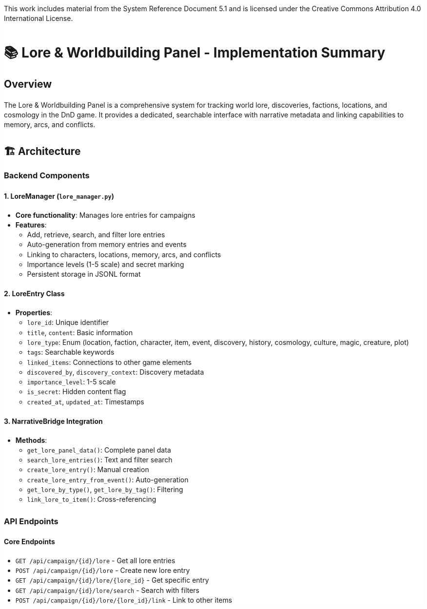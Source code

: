 This work includes material from the System Reference Document 5.1 and is licensed under the Creative Commons Attribution 4.0 International License.

# 📚 Lore & Worldbuilding Panel - Implementation Summary

## Overview
The Lore & Worldbuilding Panel is a comprehensive system for tracking world lore, discoveries, factions, locations, and cosmology in the DnD game. It provides a dedicated, searchable interface with narrative metadata and linking capabilities to memory, arcs, and conflicts.

## 🏗️ Architecture

### Backend Components

#### 1. LoreManager (`lore_manager.py`)
- **Core functionality**: Manages lore entries for campaigns
- **Features**:
  - Add, retrieve, search, and filter lore entries
  - Auto-generation from memory entries and events
  - Linking to characters, locations, memory, arcs, and conflicts
  - Importance levels (1-5 scale) and secret marking
  - Persistent storage in JSONL format

#### 2. LoreEntry Class
- **Properties**:
  - `lore_id`: Unique identifier
  - `title`, `content`: Basic information
  - `lore_type`: Enum (location, faction, character, item, event, discovery, history, cosmology, culture, magic, creature, plot)
  - `tags`: Searchable keywords
  - `linked_items`: Connections to other game elements
  - `discovered_by`, `discovery_context`: Discovery metadata
  - `importance_level`: 1-5 scale
  - `is_secret`: Hidden content flag
  - `created_at`, `updated_at`: Timestamps

#### 3. NarrativeBridge Integration
- **Methods**:
  - `get_lore_panel_data()`: Complete panel data
  - `search_lore_entries()`: Text and filter search
  - `create_lore_entry()`: Manual creation
  - `create_lore_entry_from_event()`: Auto-generation
  - `get_lore_by_type()`, `get_lore_by_tag()`: Filtering
  - `link_lore_to_item()`: Cross-referencing

### API Endpoints

#### Core Endpoints
- `GET /api/campaign/{id}/lore` - Get all lore entries
- `POST /api/campaign/{id}/lore` - Create new lore entry
- `GET /api/campaign/{id}/lore/{lore_id}` - Get specific entry
- `GET /api/campaign/{id}/lore/search` - Search with filters
- `POST /api/campaign/{id}/lore/{lore_id}/link` - Link to other items

